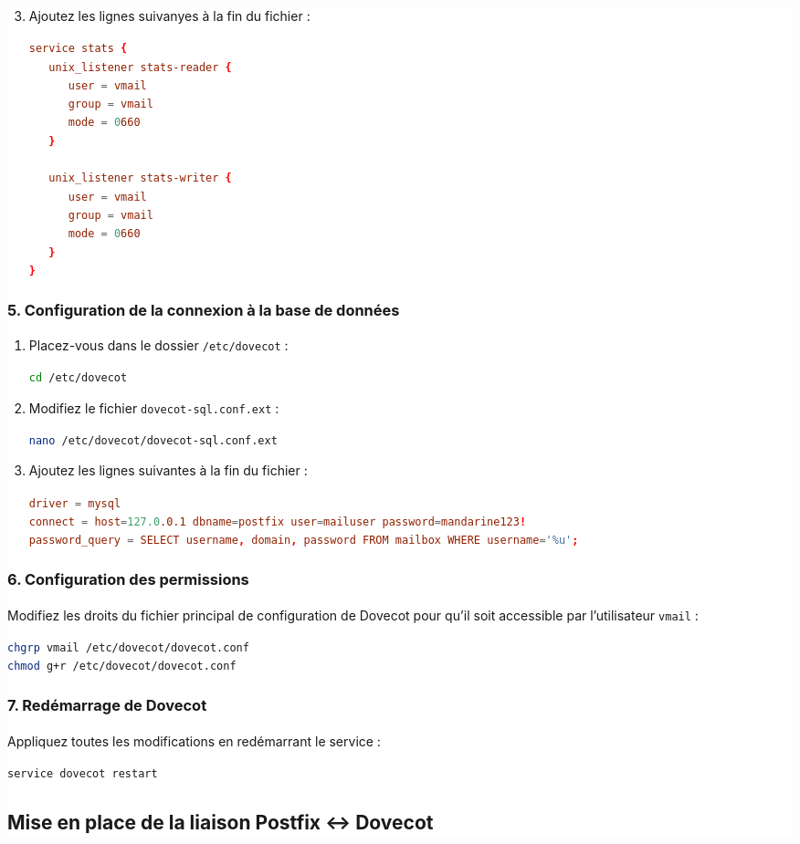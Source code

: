 3. Ajoutez les lignes suivanyes à la fin du fichier :

   ```conf
   service stats {
      unix_listener stats-reader {
         user = vmail
         group = vmail
         mode = 0660
      }

      unix_listener stats-writer {
         user = vmail
         group = vmail
         mode = 0660
      }
   }
   ```
### 5. Configuration de la connexion à la base de données  

1. Placez-vous dans le dossier `/etc/dovecot` :  

   ```bash
   cd /etc/dovecot
   ```  

2. Modifiez le fichier `dovecot-sql.conf.ext` :  

   ```bash
   nano /etc/dovecot/dovecot-sql.conf.ext
   ```  

3. Ajoutez les lignes suivantes à la fin du fichier :  

   ```conf
   driver = mysql
   connect = host=127.0.0.1 dbname=postfix user=mailuser password=mandarine123!
   password_query = SELECT username, domain, password FROM mailbox WHERE username='%u';
   ```  

### 6. Configuration des permissions  

Modifiez les droits du fichier principal de configuration de Dovecot pour qu’il soit accessible par l’utilisateur `vmail` :  

```bash
chgrp vmail /etc/dovecot/dovecot.conf
chmod g+r /etc/dovecot/dovecot.conf
```  

### 7. Redémarrage de Dovecot  

Appliquez toutes les modifications en redémarrant le service :  

```bash
service dovecot restart
```  

## Mise en place de la liaison Postfix <-> Dovecot  
